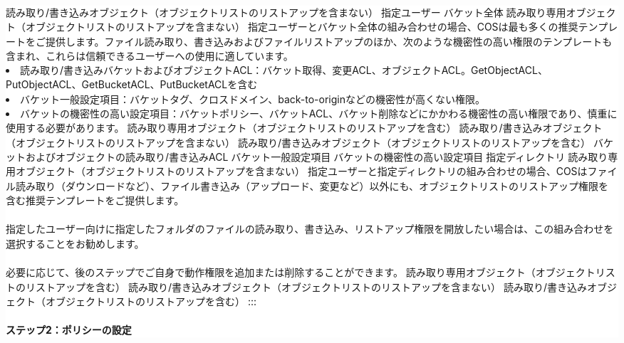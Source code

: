    <tr>
      <td>読み取り/書き込みオブジェクト（オブジェクトリストのリストアップを含まない）</td>
   </tr>
   <tr>
      <td rowspan=11>指定ユーザー</td>
      <td rowspan=7>バケット全体</td>
      <td>読み取り専用オブジェクト（オブジェクトリストのリストアップを含まない）</td>
      <td rowspan=7>指定ユーザーとバケット全体の組み合わせの場合、COSは最も多くの推奨テンプレートをご提供します。ファイル読み取り、書き込みおよびファイルリストアップのほか、次のような機密性の高い権限のテンプレートも含まれ、これらは信頼できるユーザーへの使用に適しています。<li>読み取り/書き込みバケットおよびオブジェクトACL：バケット取得、変更ACL、オブジェクトACL。GetObjectACL、PutObjectACL、GetBucketACL、PutBucketACLを含む<li> バケット一般設定項目：バケットタグ、クロスドメイン、back-to-originなどの機密性が高くない権限。<li>バケットの機密性の高い設定項目：バケットポリシー、バケットACL、バケット削除などにかかわる機密性の高い権限であり、慎重に使用する必要があります。</td>
   </tr>
   <tr>
      <td>読み取り専用オブジェクト（オブジェクトリストのリストアップを含む）</td>
   </tr>
   <tr>
      <td>読み取り/書き込みオブジェクト（オブジェクトリストのリストアップを含まない）</td>
   </tr>
   <tr>
      <td>読み取り/書き込みオブジェクト（オブジェクトリストのリストアップを含む）</td>
   </tr>
   <tr>
      <td>バケットおよびオブジェクトの読み取り/書き込みACL</td>
   </tr>
   <tr>
      <td>バケット一般設定項目</td>
   </tr>
   <tr>
      <td>バケットの機密性の高い設定項目</td>
   </tr>
   <tr>
      <td rowspan=4>指定ディレクトリ</td>
      <td>読み取り専用オブジェクト（オブジェクトリストのリストアップを含まない）</td>
      <td rowspan=4>指定ユーザーと指定ディレクトリの組み合わせの場合、COSはファイル読み取り（ダウンロードなど）、ファイル書き込み（アップロード、変更など）以外にも、オブジェクトリストのリストアップ権限を含む推奨テンプレートをご提供します。<br><br>指定したユーザー向けに指定したフォルダのファイルの読み取り、書き込み、リストアップ権限を開放したい場合は、この組み合わせを選択することをお勧めします。<br><br>必要に応じて、後のステップでご自身で動作権限を追加または削除することができます。</td>
   </tr>
   <tr>
      <td>読み取り専用オブジェクト（オブジェクトリストのリストアップを含む）</td>
   </tr>
   <tr>
      <td>読み取り/書き込みオブジェクト（オブジェクトリストのリストアップを含まない）</td>
   </tr>
   <tr>
      <td>読み取り/書き込みオブジェクト（オブジェクトリストのリストアップを含む）</td>
   </tr>
</table>
:::
</dx-accordion>


#### ステップ2：ポリシーの設定[](id:configurePolicies)
